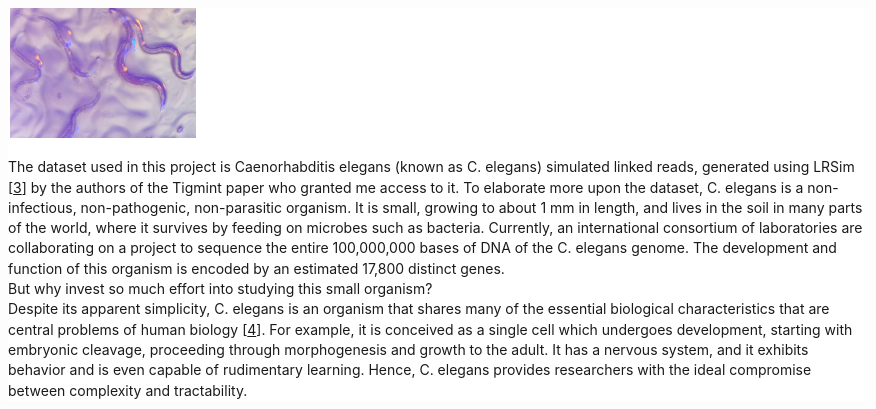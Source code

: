 <img src="figs/c-elegans.jpeg" width="190" height="130">

The dataset used in this project is Caenorhabditis elegans (known as C. elegans) simulated linked reads, generated using LRSim [[3](#references)] by the authors of the Tigmint paper who granted me access to it. 
To elaborate more upon the dataset, C. elegans is a non-infectious, non-pathogenic, non-parasitic organism.  It is small, growing to about 1 mm in length, and lives in the soil in many parts of the world, where it survives by feeding on microbes such as bacteria.
Currently, an international consortium of laboratories are collaborating on a project to sequence the entire 100,000,000 bases of DNA of the C. elegans genome. The development and function of this organism is encoded by an estimated 17,800 distinct genes.
<br>
But why invest so much effort into studying this small organism?
<br>
Despite its apparent simplicity, C. elegans is an organism that shares many of the essential biological characteristics that are central problems of human biology [[4](#references)]. For example, it is conceived as a single cell which undergoes development, starting with embryonic cleavage, proceeding through morphogenesis and growth to the adult. It has a nervous system, and it exhibits behavior and is even capable of rudimentary learning. Hence, C. elegans provides researchers with the ideal compromise between complexity and tractability.

